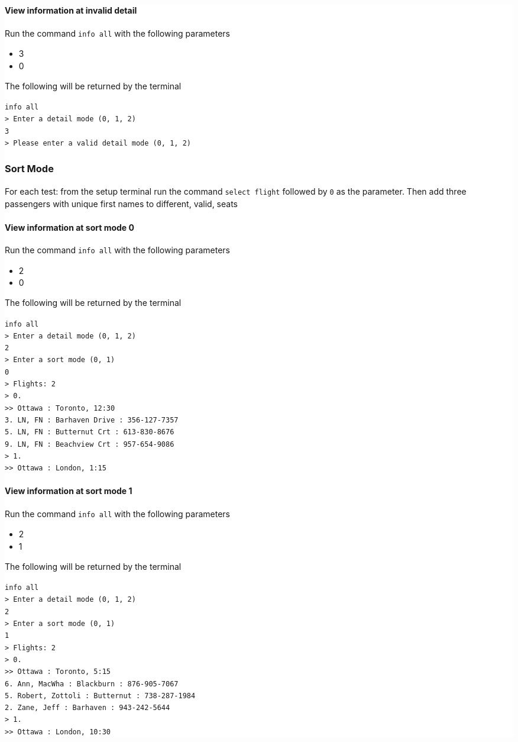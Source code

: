 #### View information at invalid detail ####
Run the command `info all` with the following parameters
- 3
- 0

The following will be returned by the terminal

	info all
	> Enter a detail mode (0, 1, 2)
	3
	> Please enter a valid detail mode (0, 1, 2)

### Sort Mode ###
For each test: from the setup terminal run the command `select flight` followed by `0` as the parameter.  Then add three passengers with unique first names to different, valid, seats

#### View information at sort mode 0 ####
Run the command `info all` with the following parameters
- 2
- 0

The following will be returned by the terminal

	info all
	> Enter a detail mode (0, 1, 2)
	2
	> Enter a sort mode (0, 1)
	0
	> Flights: 2
	> 0.
	>> Ottawa : Toronto, 12:30
	3. LN, FN : Barhaven Drive : 356-127-7357
	5. LN, FN : Butternut Crt : 613-830-8676
	9. LN, FN : Beachview Crt : 957-654-9086
	> 1.
	>> Ottawa : London, 1:15

#### View information at sort mode 1 ####
Run the command `info all` with the following parameters
- 2
- 1

The following will be returned by the terminal

	info all
	> Enter a detail mode (0, 1, 2)
	2
	> Enter a sort mode (0, 1)
	1
	> Flights: 2
	> 0.
	>> Ottawa : Toronto, 5:15
	6. Ann, MacWha : Blackburn : 876-905-7067
	5. Robert, Zottoli : Butternut : 738-287-1984
	2. Zane, Jeff : Barhaven : 943-242-5644
	> 1.
	>> Ottawa : London, 10:30
